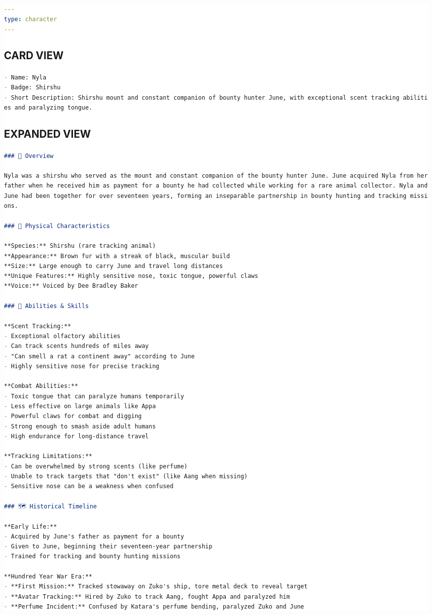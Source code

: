 ```yaml
---
type: character
---
```


## CARD VIEW

```md
- Name: Nyla
- Badge: Shirshu
- Short Description: Shirshu mount and constant companion of bounty hunter June, with exceptional scent tracking abilities and paralyzing tongue.
```

## EXPANDED VIEW

```md
### 📖 Overview

Nyla was a shirshu who served as the mount and constant companion of the bounty hunter June. June acquired Nyla from her father when he received him as payment for a bounty he had collected while working for a rare animal collector. Nyla and June had been together for over seventeen years, forming an inseparable partnership in bounty hunting and tracking missions.

### 🐾 Physical Characteristics

**Species:** Shirshu (rare tracking animal)
**Appearance:** Brown fur with a streak of black, muscular build
**Size:** Large enough to carry June and travel long distances
**Unique Features:** Highly sensitive nose, toxic tongue, powerful claws
**Voice:** Voiced by Dee Bradley Baker

### 🎯 Abilities & Skills

**Scent Tracking:**
- Exceptional olfactory abilities
- Can track scents hundreds of miles away
- "Can smell a rat a continent away" according to June
- Highly sensitive nose for precise tracking

**Combat Abilities:**
- Toxic tongue that can paralyze humans temporarily
- Less effective on large animals like Appa
- Powerful claws for combat and digging
- Strong enough to smash aside adult humans
- High endurance for long-distance travel

**Tracking Limitations:**
- Can be overwhelmed by strong scents (like perfume)
- Unable to track targets that "don't exist" (like Aang when missing)
- Sensitive nose can be a weakness when confused

### 🗺️ Historical Timeline

**Early Life:**
- Acquired by June's father as payment for a bounty
- Given to June, beginning their seventeen-year partnership
- Trained for tracking and bounty hunting missions

**Hundred Year War Era:**
- **First Mission:** Tracked stowaway on Zuko's ship, tore metal deck to reveal target
- **Avatar Tracking:** Hired by Zuko to track Aang, fought Appa and paralyzed him
- **Perfume Incident:** Confused by Katara's perfume bending, paralyzed Zuko and June
```